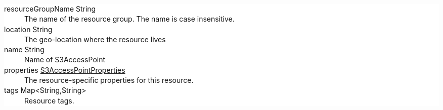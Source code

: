 </div>

<div>
<pulumi-choosable type="language" values="java">
<dl class="resources-properties"><dt class="property-required property-replacement"
            title="Required">
        <span id="resourcegroupname_java">
<a data-swiftype-name="resource-property" data-swiftype-type="text" href="#resourcegroupname_java" style="color: inherit; text-decoration: inherit;">resource<wbr>Group<wbr>Name</a>
</span>
        <span class="property-indicator"></span>
        <span class="property-type">String</span>
    </dt>
    <dd>The name of the resource group. The name is case insensitive.</dd><dt class="property-optional property-replacement"
            title="Optional">
        <span id="location_java">
<a data-swiftype-name="resource-property" data-swiftype-type="text" href="#location_java" style="color: inherit; text-decoration: inherit;">location</a>
</span>
        <span class="property-indicator"></span>
        <span class="property-type">String</span>
    </dt>
    <dd>The geo-location where the resource lives</dd><dt class="property-optional property-replacement"
            title="Optional">
        <span id="name_java">
<a data-swiftype-name="resource-property" data-swiftype-type="text" href="#name_java" style="color: inherit; text-decoration: inherit;">name</a>
</span>
        <span class="property-indicator"></span>
        <span class="property-type">String</span>
    </dt>
    <dd>Name of S3AccessPoint</dd><dt class="property-optional"
            title="Optional">
        <span id="properties_java">
<a data-swiftype-name="resource-property" data-swiftype-type="text" href="#properties_java" style="color: inherit; text-decoration: inherit;">properties</a>
</span>
        <span class="property-indicator"></span>
        <span class="property-type"><a href="#s3accesspointproperties">S3Access<wbr>Point<wbr>Properties</a></span>
    </dt>
    <dd>The resource-specific properties for this resource.</dd><dt class="property-optional"
            title="Optional">
        <span id="tags_java">
<a data-swiftype-name="resource-property" data-swiftype-type="text" href="#tags_java" style="color: inherit; text-decoration: inherit;">tags</a>
</span>
        <span class="property-indicator"></span>
        <span class="property-type">Map&lt;String,String&gt;</span>
    </dt>
    <dd>Resource tags.</dd></dl>
</pulumi-choosable>
</div>
